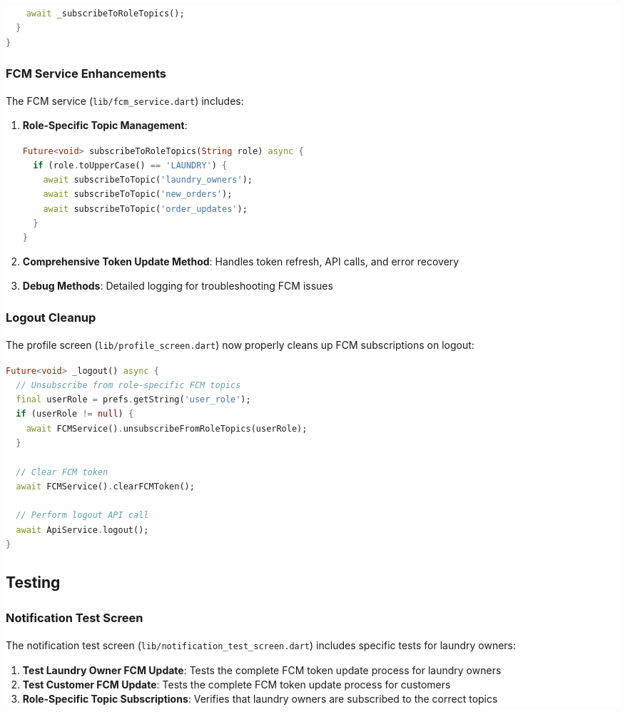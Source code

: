 ```dart
    await _subscribeToRoleTopics();
  }
}
```

### FCM Service Enhancements

The FCM service (`lib/fcm_service.dart`) includes:

1. **Role-Specific Topic Management**:
   ```dart
   Future<void> subscribeToRoleTopics(String role) async {
     if (role.toUpperCase() == 'LAUNDRY') {
       await subscribeToTopic('laundry_owners');
       await subscribeToTopic('new_orders');
       await subscribeToTopic('order_updates');
     }
   }
   ```

2. **Comprehensive Token Update Method**: Handles token refresh, API calls, and error recovery
3. **Debug Methods**: Detailed logging for troubleshooting FCM issues

### Logout Cleanup

The profile screen (`lib/profile_screen.dart`) now properly cleans up FCM subscriptions on logout:

```dart
Future<void> _logout() async {
  // Unsubscribe from role-specific FCM topics
  final userRole = prefs.getString('user_role');
  if (userRole != null) {
    await FCMService().unsubscribeFromRoleTopics(userRole);
  }
  
  // Clear FCM token
  await FCMService().clearFCMToken();
  
  // Perform logout API call
  await ApiService.logout();
}
```

## Testing

### Notification Test Screen

The notification test screen (`lib/notification_test_screen.dart`) includes specific tests for laundry owners:

1. **Test Laundry Owner FCM Update**: Tests the complete FCM token update process for laundry owners
2. **Test Customer FCM Update**: Tests the complete FCM token update process for customers
3. **Role-Specific Topic Subscriptions**: Verifies that laundry owners are subscribed to the correct topics
